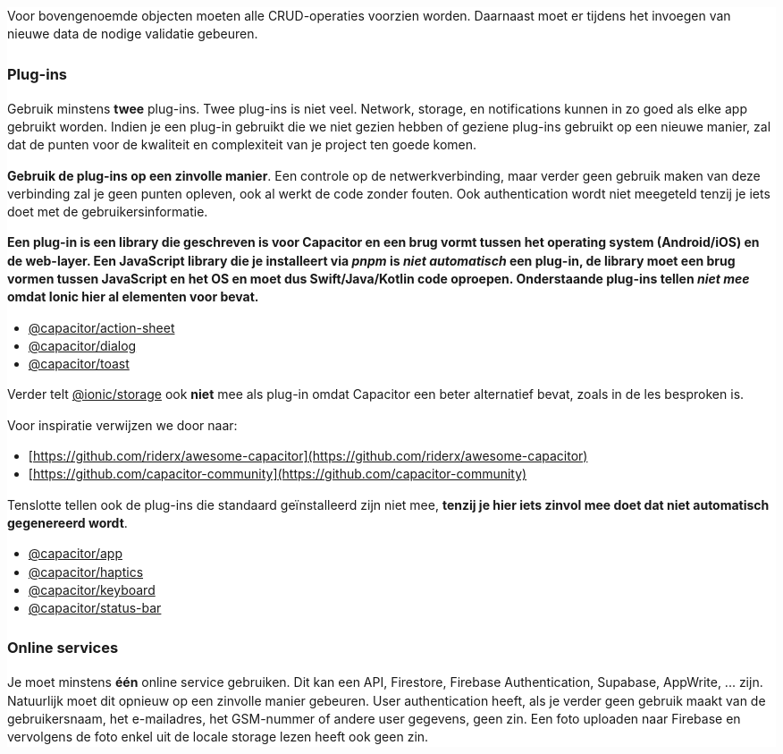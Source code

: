 Voor bovengenoemde objecten moeten alle CRUD-operaties voorzien worden.
Daarnaast moet er tijdens het invoegen van nieuwe data de nodige validatie gebeuren.

### Plug-ins

Gebruik minstens **twee** plug-ins.
Twee plug-ins is niet veel.
Network, storage, en notifications kunnen in zo goed als elke app gebruikt worden.
Indien je een plug-in gebruikt die we niet gezien hebben of geziene plug-ins gebruikt op een nieuwe manier, zal dat de
punten voor de kwaliteit en complexiteit van je project ten goede komen.

**Gebruik de plug-ins op een zinvolle manier**.
Een controle op de netwerkverbinding, maar verder geen gebruik maken van deze verbinding zal je geen punten opleven, ook
al werkt de code zonder fouten.
Ook authentication wordt niet meegeteld tenzij je iets doet met de gebruikersinformatie.

**Een plug-in is een library die geschreven is voor **Capacitor** en een brug vormt tussen het operating
system (Android/iOS) en de web-layer.
Een JavaScript library die je installeert via *pnpm* is *niet automatisch* een plug-in, de library moet een brug
vormen tussen JavaScript en het OS en moet dus Swift/Java/Kotlin code oproepen.
Onderstaande plug-ins tellen *niet mee* omdat Ionic hier al elementen voor bevat.**

* [@capacitor/action-sheet](https://capacitorjs.com/docs/apis/action-sheet)
* [@capacitor/dialog](https://capacitorjs.com/docs/apis/dialog)
* [@capacitor/toast](https://capacitorjs.com/docs/apis/toast)

Verder telt [@ionic/storage](https://github.com/ionic-team/ionic-storage) ook **niet** mee als plug-in omdat Capacitor
een beter alternatief bevat, zoals in de les besproken is.

Voor inspiratie verwijzen we door naar:

* [https://github.com/riderx/awesome-capacitor](https://github.com/riderx/awesome-capacitor)
* [https://github.com/capacitor-community](https://github.com/capacitor-community)

Tenslotte tellen ook de plug-ins die standaard geïnstalleerd zijn niet mee, **tenzij je hier iets zinvol mee doet dat
niet automatisch gegenereerd wordt**.

* [@capacitor/app](https://capacitorjs.com/docs/apis/app)
* [@capacitor/haptics](https://capacitorjs.com/docs/apis/haptics)
* [@capacitor/keyboard](https://capacitorjs.com/docs/apis/keyboard)
* [@capacitor/status-bar](https://capacitorjs.com/docs/apis/status-bar)

### Online services

Je moet minstens **één** online service gebruiken.
Dit kan een API, Firestore, Firebase Authentication, Supabase, AppWrite, ... zijn.
Natuurlijk moet dit opnieuw op een zinvolle manier gebeuren.
User authentication heeft, als je verder geen gebruik maakt van de gebruikersnaam, het e-mailadres, het GSM-nummer of
andere user gegevens, geen zin.
Een foto uploaden naar Firebase en vervolgens de foto enkel uit de locale storage lezen heeft ook geen zin.
